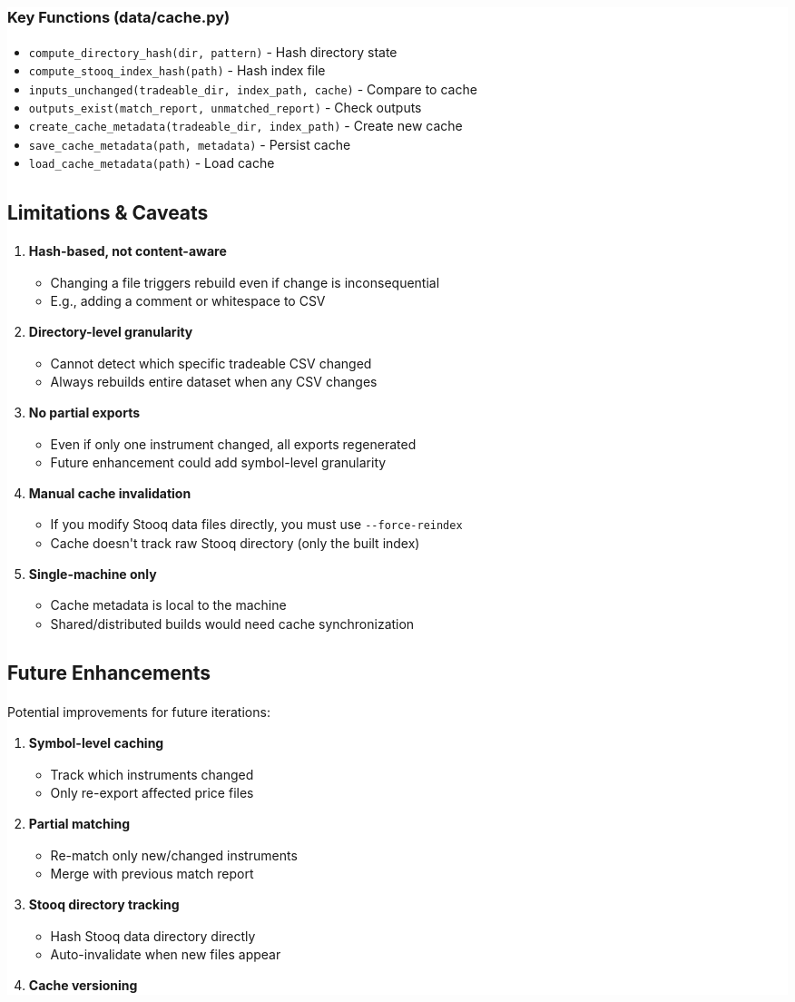 ### Key Functions (data/cache.py)

- `compute_directory_hash(dir, pattern)` - Hash directory state
- `compute_stooq_index_hash(path)` - Hash index file
- `inputs_unchanged(tradeable_dir, index_path, cache)` - Compare to cache
- `outputs_exist(match_report, unmatched_report)` - Check outputs
- `create_cache_metadata(tradeable_dir, index_path)` - Create new cache
- `save_cache_metadata(path, metadata)` - Persist cache
- `load_cache_metadata(path)` - Load cache

## Limitations & Caveats

1. **Hash-based, not content-aware**

   - Changing a file triggers rebuild even if change is inconsequential
   - E.g., adding a comment or whitespace to CSV

1. **Directory-level granularity**

   - Cannot detect which specific tradeable CSV changed
   - Always rebuilds entire dataset when any CSV changes

1. **No partial exports**

   - Even if only one instrument changed, all exports regenerated
   - Future enhancement could add symbol-level granularity

1. **Manual cache invalidation**

   - If you modify Stooq data files directly, you must use `--force-reindex`
   - Cache doesn't track raw Stooq directory (only the built index)

1. **Single-machine only**

   - Cache metadata is local to the machine
   - Shared/distributed builds would need cache synchronization

## Future Enhancements

Potential improvements for future iterations:

1. **Symbol-level caching**

   - Track which instruments changed
   - Only re-export affected price files

1. **Partial matching**

   - Re-match only new/changed instruments
   - Merge with previous match report

1. **Stooq directory tracking**

   - Hash Stooq data directory directly
   - Auto-invalidate when new files appear

1. **Cache versioning**
